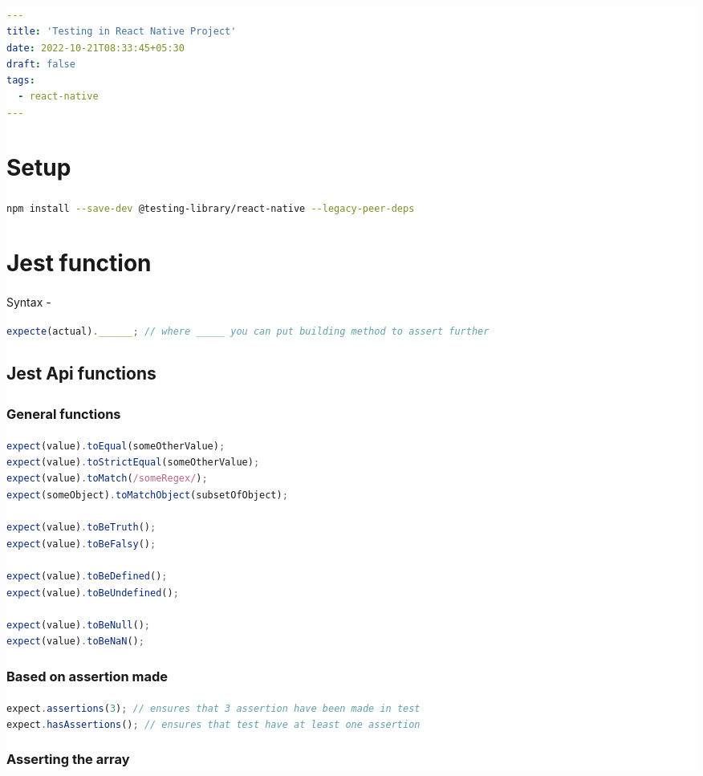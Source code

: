 ```yaml
---
title: 'Testing in React Native Project'
date: 2022-10-21T08:33:45+05:30
draft: false
tags:
  - react-native
---
```


# Setup

```sh
npm install --save-dev @testing-library/react-native --legacy-peer-deps
```

# Jest function

Syntax -

```js
expecte(actual).______; // where _____ you can put building method to assert further
```

## Jest Api functions

### General functions

```js
expect(value).toEqual(someOtherValue);
expect(value).toStrictEqual(someOtherValue);
expect(value).toMatch(/someRegex/);
expect(someObject).toMatchObject(subsetOfObject);

expect(value).toBeTruth();
expect(value).toBeFalsy();

expect(value).toBeDefined();
expect(value).toBeUndefined();

expect(value).toBeNull();
expect(value).toBeNaN();
```

### Based on assertion made

```js
expect.assertions(3); // ensures that 3 assertion have been made in test
expect.hasAssertions(); // ensures that test have at least one assertion
```

### Asserting the array
